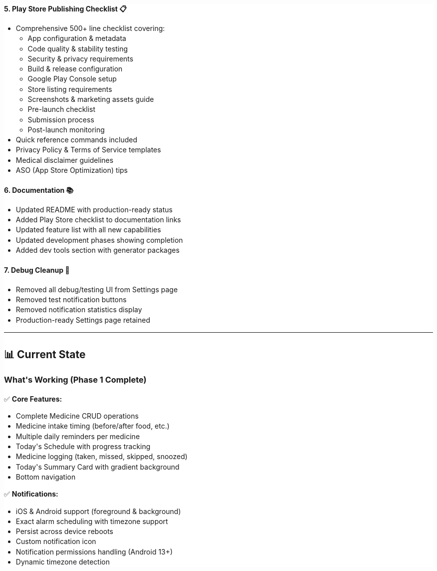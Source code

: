 #### 5. **Play Store Publishing Checklist** 📋

- Comprehensive 500+ line checklist covering:
  - App configuration & metadata
  - Code quality & stability testing
  - Security & privacy requirements
  - Build & release configuration
  - Google Play Console setup
  - Store listing requirements
  - Screenshots & marketing assets guide
  - Pre-launch checklist
  - Submission process
  - Post-launch monitoring
- Quick reference commands included
- Privacy Policy & Terms of Service templates
- Medical disclaimer guidelines
- ASO (App Store Optimization) tips

#### 6. **Documentation** 📚

- Updated README with production-ready status
- Added Play Store checklist to documentation links
- Updated feature list with all new capabilities
- Updated development phases showing completion
- Added dev tools section with generator packages

#### 7. **Debug Cleanup** 🧹

- Removed all debug/testing UI from Settings page
- Removed test notification buttons
- Removed notification statistics display
- Production-ready Settings page retained

---

## 📊 Current State

### What's Working (Phase 1 Complete)

✅ **Core Features:**

- Complete Medicine CRUD operations
- Medicine intake timing (before/after food, etc.)
- Multiple daily reminders per medicine
- Today's Schedule with progress tracking
- Medicine logging (taken, missed, skipped, snoozed)
- Today's Summary Card with gradient background
- Bottom navigation

✅ **Notifications:**

- iOS & Android support (foreground & background)
- Exact alarm scheduling with timezone support
- Persist across device reboots
- Custom notification icon
- Notification permissions handling (Android 13+)
- Dynamic timezone detection
